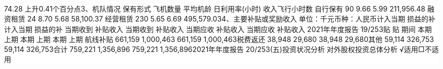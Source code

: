 74.28
上升0.41个百分点3、机队情况
保有形式
飞机数量
平均机龄
日利用率(小时)
收入飞行小时数
自行保有
90
9.66
5.99
211,956.48
融资租赁
24
8.70
5.68
58,100.37
经营租赁
230
5.65
6.69
495,579.034、主要补贴或奖励收入
单位：千元币种：人民币计入当期
损益的补
计入当期
损益的补
当期收到
补贴收入
当期收到
补贴收入
当期应收
补贴收入
当期应收
补贴收入
2021年年度报告
19/253贴
贴
期间
本期
上期
本期
上期
本期
上期
航线补贴
661,159
1,000,463
661,159
1,000,463税费返还
38,948
29,680
38,948
29,680其他
59,114
326,753
59,114
326,753合计
759,221
1,356,896
759,221
1,356,8962021年年度报告
20/253(五)投资状况分析
对外股权投资总体分析
√适用□不适用